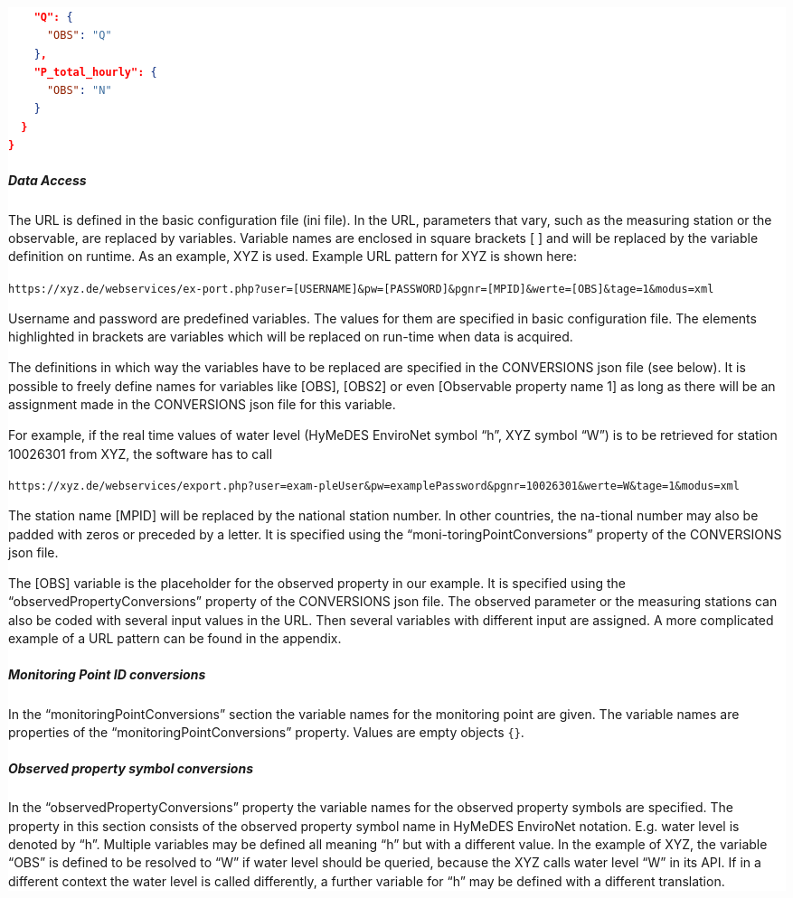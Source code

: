 ```json
    "Q": { 
      "OBS": "Q" 
    }, 
    "P_total_hourly": { 
      "OBS": "N" 
    } 
  } 
}
```

##### Data Access
The URL is defined in the basic configuration file (ini file). In the URL, parameters that vary, such as the measuring station or the observable, are replaced by variables. Variable names are enclosed in square brackets [ ] and will be replaced by the variable definition on runtime. As an example, XYZ is used.
Example URL pattern for XYZ is shown here:
```
https://xyz.de/webservices/ex-port.php?user=[USERNAME]&pw=[PASSWORD]&pgnr=[MPID]&werte=[OBS]&tage=1&modus=xml
```
Username and password are predefined variables. The values for them are specified in basic configuration file. The elements highlighted in brackets are variables which will be replaced on run-time when data is acquired.

The definitions in which way the variables have to be replaced are specified in the CONVERSIONS json file (see below). It is possible to freely define names for variables like [OBS], [OBS2] or even [Observable property name 1] as long as there will be an assignment made in the CONVERSIONS json file for this variable.

For example, if the real time values of water level (HyMeDES EnviroNet symbol “h”, XYZ symbol “W”) is to be retrieved for station 10026301 from XYZ, the software has to call
```
https://xyz.de/webservices/export.php?user=exam-pleUser&pw=examplePassword&pgnr=10026301&werte=W&tage=1&modus=xml
```

The station name [MPID] will be replaced by the national station number. In other countries, the na-tional number may also be padded with zeros or preceded by a letter. It is specified using the “moni-toringPointConversions” property of the CONVERSIONS json file.

The [OBS] variable is the placeholder for the observed property in our example. It is specified using the “observedPropertyConversions” property of the CONVERSIONS json file.
The observed parameter or the measuring stations can also be coded with several input values in the URL. Then several variables with different input are assigned. A more complicated example of a URL pattern can be found in the appendix.

##### Monitoring Point ID conversions

In the “monitoringPointConversions” section the variable names for the monitoring point are given. The variable names are properties of the “monitoringPointConversions” property. Values are empty objects `{}`.

##### Observed property symbol conversions
In the “observedPropertyConversions” property the variable names for the observed property symbols are specified. The property in this section consists of the observed property symbol name in HyMeDES EnviroNet notation. E.g. water level is denoted by “h”. Multiple variables may be defined all meaning “h” but with a different value. In the example of XYZ, the variable “OBS” is defined to be resolved to “W” if water level should be queried, because the XYZ calls water level “W” in its API. If in a different context the water level is called differently, a further variable for “h” may be defined with a different translation.
